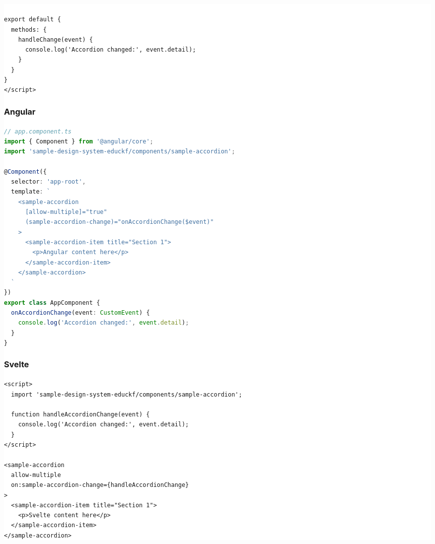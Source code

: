 ```vue

export default {
  methods: {
    handleChange(event) {
      console.log('Accordion changed:', event.detail);
    }
  }
}
</script>
```

### Angular
```typescript
// app.component.ts
import { Component } from '@angular/core';
import 'sample-design-system-educkf/components/sample-accordion';

@Component({
  selector: 'app-root',
  template: `
    <sample-accordion 
      [allow-multiple]="true"
      (sample-accordion-change)="onAccordionChange($event)"
    >
      <sample-accordion-item title="Section 1">
        <p>Angular content here</p>
      </sample-accordion-item>
    </sample-accordion>
  `
})
export class AppComponent {
  onAccordionChange(event: CustomEvent) {
    console.log('Accordion changed:', event.detail);
  }
}
```

### Svelte
```svelte
<script>
  import 'sample-design-system-educkf/components/sample-accordion';
  
  function handleAccordionChange(event) {
    console.log('Accordion changed:', event.detail);
  }
</script>

<sample-accordion 
  allow-multiple
  on:sample-accordion-change={handleAccordionChange}
>
  <sample-accordion-item title="Section 1">
    <p>Svelte content here</p>
  </sample-accordion-item>
</sample-accordion>
```

